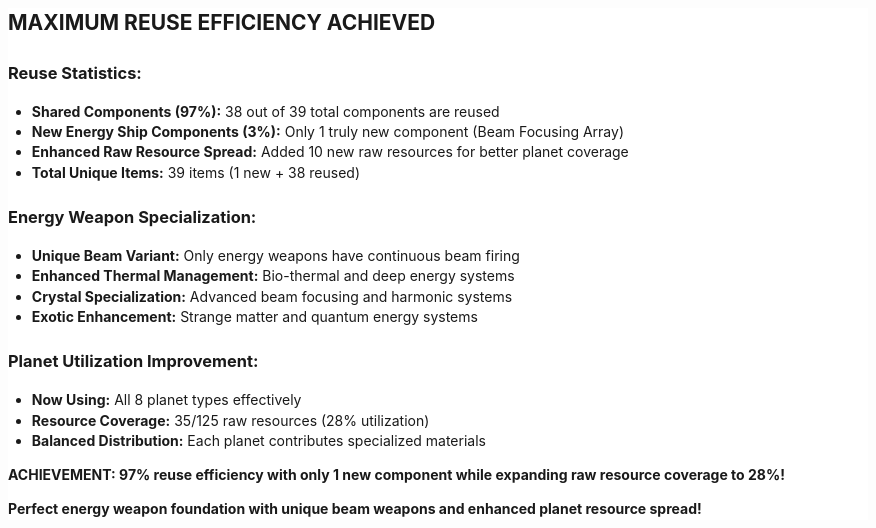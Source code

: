## **MAXIMUM REUSE EFFICIENCY ACHIEVED**

### **Reuse Statistics:**
- **Shared Components (97%):** 38 out of 39 total components are reused
- **New Energy Ship Components (3%):** Only 1 truly new component (Beam Focusing Array)
- **Enhanced Raw Resource Spread:** Added 10 new raw resources for better planet coverage
- **Total Unique Items:** 39 items (1 new + 38 reused)

### **Energy Weapon Specialization:**
- **Unique Beam Variant:** Only energy weapons have continuous beam firing
- **Enhanced Thermal Management:** Bio-thermal and deep energy systems
- **Crystal Specialization:** Advanced beam focusing and harmonic systems
- **Exotic Enhancement:** Strange matter and quantum energy systems

### **Planet Utilization Improvement:**
- **Now Using:** All 8 planet types effectively
- **Resource Coverage:** 35/125 raw resources (28% utilization)
- **Balanced Distribution:** Each planet contributes specialized materials

**ACHIEVEMENT: 97% reuse efficiency with only 1 new component while expanding raw resource coverage to 28%!**

**Perfect energy weapon foundation with unique beam weapons and enhanced planet resource spread!**